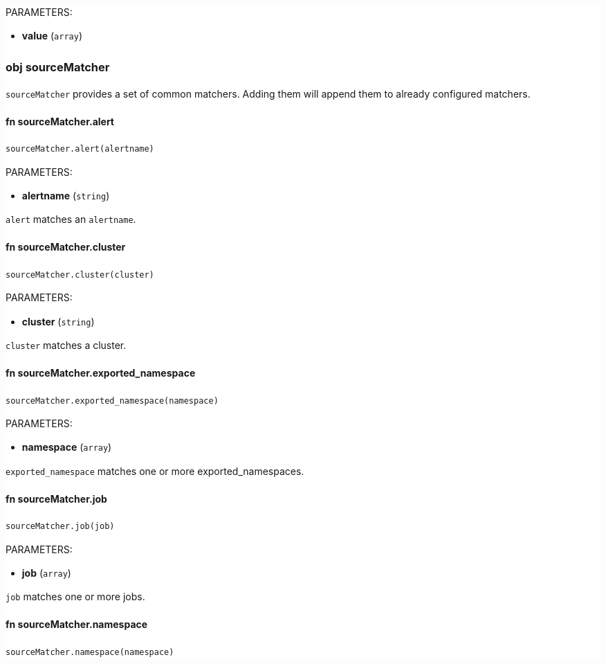PARAMETERS:

* **value** (`array`)


### obj sourceMatcher

`sourceMatcher` provides a set of common matchers. Adding them will append them to
already configured matchers.


#### fn sourceMatcher.alert

```jsonnet
sourceMatcher.alert(alertname)
```

PARAMETERS:

* **alertname** (`string`)

`alert` matches an `alertname`.
#### fn sourceMatcher.cluster

```jsonnet
sourceMatcher.cluster(cluster)
```

PARAMETERS:

* **cluster** (`string`)

`cluster` matches a cluster.
#### fn sourceMatcher.exported_namespace

```jsonnet
sourceMatcher.exported_namespace(namespace)
```

PARAMETERS:

* **namespace** (`array`)

`exported_namespace` matches one or more exported_namespaces.
#### fn sourceMatcher.job

```jsonnet
sourceMatcher.job(job)
```

PARAMETERS:

* **job** (`array`)

`job` matches one or more jobs.
#### fn sourceMatcher.namespace

```jsonnet
sourceMatcher.namespace(namespace)
```
